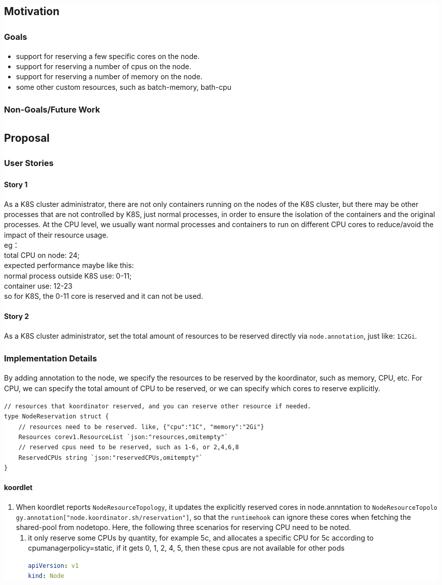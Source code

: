 ## Motivation


### Goals

- support for reserving a few specific cores on the node.
- support for reserving a number of cpus on the node.
- support for reserving a number of memory on the node.
- some other custom resources, such as batch-memory, bath-cpu

### Non-Goals/Future Work

## Proposal

### User Stories

#### Story 1
As a K8S cluster administrator, there are not only containers running on the nodes of the K8S cluster, 
but there may be other processes that are not controlled by K8S, just normal processes, 
in order to ensure the isolation of the containers and the original processes. 
At the CPU level, we usually want normal processes and containers to run on different CPU cores to reduce/avoid the impact of their resource usage.   
eg：   
total CPU on node: 24;   
expected performance maybe like this:   
normal process outside K8S use: 0-11;    
container use: 12-23   
so for K8S, the 0-11 core is reserved and it can not be used.

#### Story 2
As a K8S cluster administrator, set the total amount of resources to be reserved directly via `node.annotation`, just like: `1C2Gi`.


### Implementation Details
By adding annotation to the node, we specify the resources to be reserved by the koordinator, such as memory, CPU, etc. 
For CPU, we can specify the total amount of CPU to be reserved, or we can specify which cores to reserve explicitly. 
```golang
// resources that koordinator reserved, and you can reserve other resource if needed.
type NodeReservation struct {
	// resources need to be reserved. like, {"cpu":"1C", "memory":"2Gi"}
	Resources corev1.ResourceList `json:"resources,omitempty"`
	// reserved cpus need to be reserved, such as 1-6, or 2,4,6,8
	ReservedCPUs string `json:"reservedCPUs,omitempty"`
}
```
#### koordlet   
1. When koordlet reports `NodeResourceTopology`, it updates the explicitly reserved cores in node.annntation to 
  `NodeResourceTopology.annotation["node.koordinator.sh/reservation"]`, so that the `runtimehook` can ignore these cores 
   when fetching the shared-pool from nodetopo.
   Here, the following three scenarios for reserving CPU need to be noted.
   1. it only reserve some CPUs by quantity, for example 5c, and allocates a specific CPU for 5c according to cpumanagerpolicy=static, if it gets 0, 1, 2, 4, 5, then these cpus are not available for other pods
      ```yaml
      apiVersion: v1
      kind: Node